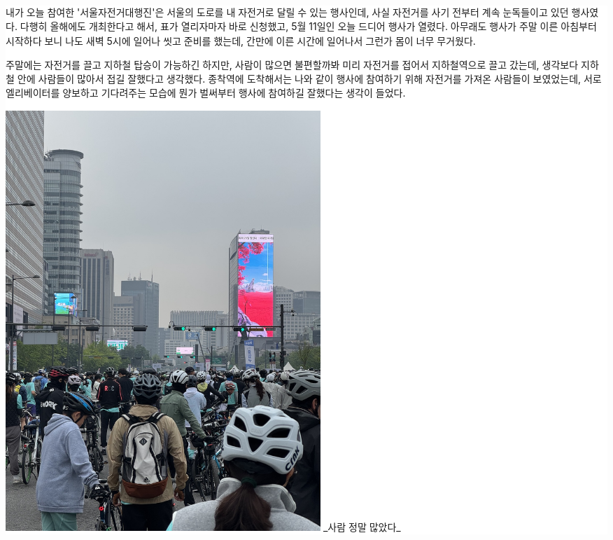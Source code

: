 내가 오늘 참여한 '서울자전거대행진'은 서울의 도로를 내 자전거로 달릴 수 있는 행사인데, 사실 자전거를 사기 전부터 계속 눈독들이고
있던 행사였다. 다행히 올해에도 개최한다고 해서, 표가 열리자마자 바로 신청했고, 5월 11일인 오늘 드디어 행사가 열렸다. 아무래도 행사가
주말 이른 아침부터 시작하다 보니 나도 새벽 5시에 일어나 씻고 준비를 했는데, 간만에 이른 시간에 일어나서 그런가 몸이 너무 무거웠다.

주말에는 자전거를 끌고 지하철 탑승이 가능하긴 하지만, 사람이 많으면 불편할까봐 미리 자전거를 접어서 지하철역으로 끌고 갔는데, 생각보다
지하철 안에 사람들이 많아서 접길 잘했다고 생각했다. 종착역에 도착해서는 나와 같이 행사에 참여하기 위해 자전거를 가져온 사람들이 보였었는데,
서로 엘리베이터를 양보하고 기다려주는 모습에 뭔가 벌써부터 행사에 참여하길 잘했다는 생각이 들었다.

<img src="/imgs/2025-05-11/IMG_4218.jpg" style="height: 600px;">
_사람 정말 많았다_
